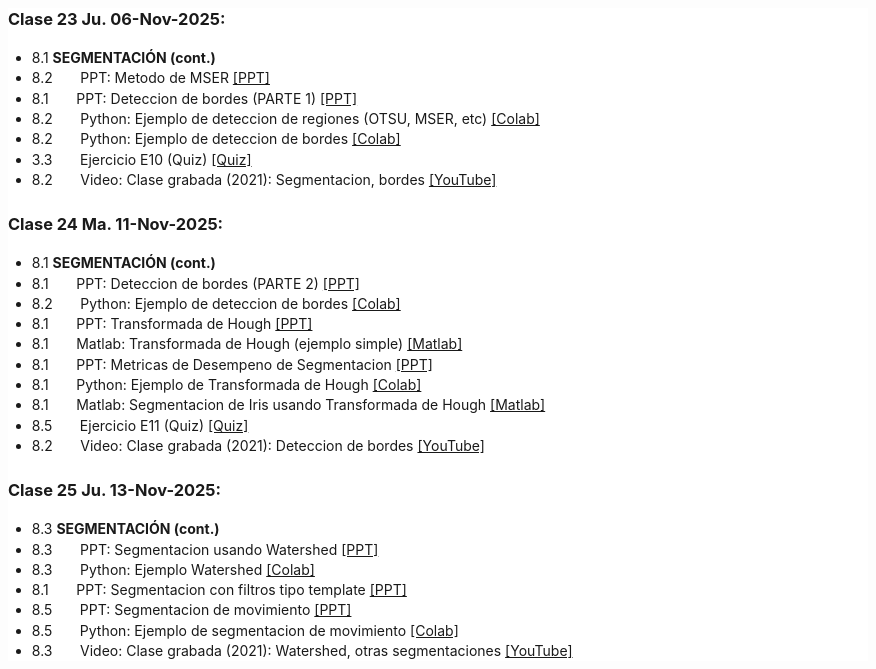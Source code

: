 ### Clase 23 Ju. 06-Nov-2025:
* 8.1 **SEGMENTACIÓN (cont.)**
* 8.2 &nbsp; &nbsp; &nbsp;  PPT: Metodo de MSER [[PPT]](https://github.com/domingomery/imagenes/blob/master/clases/Cap08_Segmentacion/presentations/IMG08_MSER.pptx)
* 8.1 &nbsp; &nbsp; &nbsp;  PPT: Deteccion de bordes (PARTE 1) [[PPT]](https://github.com/domingomery/imagenes/blob/master/clases/Cap08_Segmentacion/presentations/IMG08_Bordes_1.pptx)
* 8.2 &nbsp; &nbsp; &nbsp;  Python: Ejemplo de deteccion de regiones (OTSU, MSER, etc) [[Colab]](https://colab.research.google.com/drive/1tWpCZji-YhMFXQLg0OJ9L_UFb7jwD6Vg)
* 8.2 &nbsp; &nbsp; &nbsp;  Python: Ejemplo de deteccion de bordes [[Colab]](https://colab.research.google.com/drive/1rIbxOKFnoiOVOEKDVNCzM4JpL2M0hVUc)
* 3.3 &nbsp; &nbsp; &nbsp;  Ejercicio E10 (Quiz) [[Quiz]](https://cursos.canvas.uc.cl/courses/90276/assignments)
* 8.2 &nbsp; &nbsp; &nbsp;  Video: Clase grabada (2021): Segmentacion, bordes [[YouTube]](https://youtu.be/F5dKux7Laik)

### Clase 24 Ma. 11-Nov-2025:
* 8.1 **SEGMENTACIÓN (cont.)**
* 8.1 &nbsp; &nbsp; &nbsp;  PPT: Deteccion de bordes (PARTE 2) [[PPT]](https://github.com/domingomery/imagenes/blob/master/clases/Cap08_Segmentacion/presentations/IMG08_Bordes_2.pptx)
* 8.2 &nbsp; &nbsp; &nbsp;  Python: Ejemplo de deteccion de bordes [[Colab]](https://colab.research.google.com/drive/1rIbxOKFnoiOVOEKDVNCzM4JpL2M0hVUc)
* 8.1 &nbsp; &nbsp; &nbsp;  PPT: Transformada de Hough [[PPT]](https://github.com/domingomery/imagenes/blob/master/clases/Cap08_Segmentacion/presentations/IMG08_Hough.pptx)
* 8.1 &nbsp; &nbsp; &nbsp;  Matlab: Transformada de Hough (ejemplo simple) [[Matlab]](https://github.com/domingomery/imagenes/blob/master/clases/Cap08_Segmentacion/matlab/IMG08_Hough_Toy.m)
* 8.1 &nbsp; &nbsp; &nbsp;  PPT: Metricas de Desempeno de Segmentacion [[PPT]](https://github.com/domingomery/imagenes/blob/master/clases/Cap08_Segmentacion/presentations/IMG08_PrecisionRecall.pptx)
* 8.1 &nbsp; &nbsp; &nbsp;  Python: Ejemplo de Transformada de Hough [[Colab]](https://colab.research.google.com/drive/13DOIjxeyXxuPX_G41_ltur8jBMMTsUJ0)
* 8.1 &nbsp; &nbsp; &nbsp;  Matlab: Segmentacion de Iris usando Transformada de Hough [[Matlab]](https://github.com/domingomery/imagenes/tree/master/clases/Cap08_Segmentacion/matlab/Ejemplo_Iris/)
* 8.5 &nbsp; &nbsp; &nbsp;  Ejercicio E11 (Quiz) [[Quiz]](https://cursos.canvas.uc.cl/courses/90276/assignments)
* 8.2 &nbsp; &nbsp; &nbsp;  Video: Clase grabada (2021): Deteccion de bordes [[YouTube]](https://youtu.be/4W8WXeX0lmw)

### Clase 25 Ju. 13-Nov-2025:
* 8.3 **SEGMENTACIÓN (cont.)**
* 8.3 &nbsp; &nbsp; &nbsp;  PPT: Segmentacion usando Watershed [[PPT]](https://github.com/domingomery/imagenes/blob/master/clases/Cap08_Segmentacion/presentations/IMG08_Watershed.pptx)
* 8.3 &nbsp; &nbsp; &nbsp;  Python: Ejemplo Watershed [[Colab]](https://colab.research.google.com/drive/1zEA0APG3hRL7VKzcjaWYysC5fdRa9_l_)
* 8.1 &nbsp; &nbsp; &nbsp;  PPT: Segmentacion con filtros tipo template [[PPT]](https://github.com/domingomery/imagenes/blob/master/clases/Cap08_Segmentacion/presentations/IMG08_SegmentacionMascaras.pptx)
* 8.5 &nbsp; &nbsp; &nbsp;  PPT: Segmentacion de movimiento [[PPT]](https://github.com/domingomery/imagenes/blob/master/clases/Cap08_Segmentacion/presentations/IMG08_SegMovimiento.pptx)
* 8.5 &nbsp; &nbsp; &nbsp;  Python: Ejemplo de segmentacion de movimiento [[Colab]](https://colab.research.google.com/drive/1ohr3yh0bFkueONUEGaHa5F67zlSf3aTy)
* 8.3 &nbsp; &nbsp; &nbsp;  Video: Clase grabada (2021): Watershed, otras segmentaciones [[YouTube]](https://youtu.be/9WTAoUiTvBs)
